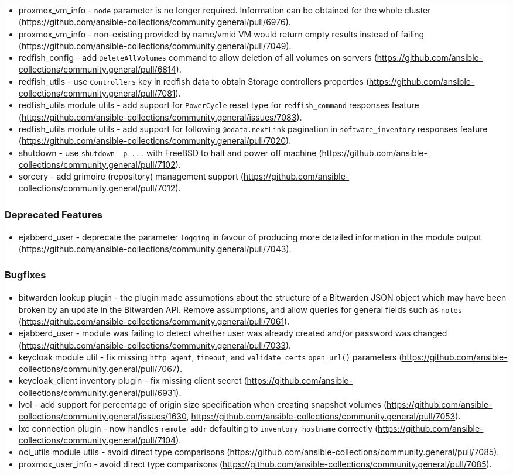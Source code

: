 * proxmox\_vm\_info \- <code>node</code> parameter is no longer required\. Information can be obtained for the whole cluster \([https\://github\.com/ansible\-collections/community\.general/pull/6976](https\://github\.com/ansible\-collections/community\.general/pull/6976)\)\.
* proxmox\_vm\_info \- non\-existing provided by name/vmid VM would return empty results instead of failing \([https\://github\.com/ansible\-collections/community\.general/pull/7049](https\://github\.com/ansible\-collections/community\.general/pull/7049)\)\.
* redfish\_config \- add <code>DeleteAllVolumes</code> command to allow deletion of all volumes on servers \([https\://github\.com/ansible\-collections/community\.general/pull/6814](https\://github\.com/ansible\-collections/community\.general/pull/6814)\)\.
* redfish\_utils \- use <code>Controllers</code> key in redfish data to obtain Storage controllers properties \([https\://github\.com/ansible\-collections/community\.general/pull/7081](https\://github\.com/ansible\-collections/community\.general/pull/7081)\)\.
* redfish\_utils module utils \- add support for <code>PowerCycle</code> reset type for <code>redfish\_command</code> responses feature \([https\://github\.com/ansible\-collections/community\.general/issues/7083](https\://github\.com/ansible\-collections/community\.general/issues/7083)\)\.
* redfish\_utils module utils \- add support for following <code>\@odata\.nextLink</code> pagination in <code>software\_inventory</code> responses feature \([https\://github\.com/ansible\-collections/community\.general/pull/7020](https\://github\.com/ansible\-collections/community\.general/pull/7020)\)\.
* shutdown \- use <code>shutdown \-p \.\.\.</code> with FreeBSD to halt and power off machine \([https\://github\.com/ansible\-collections/community\.general/pull/7102](https\://github\.com/ansible\-collections/community\.general/pull/7102)\)\.
* sorcery \- add grimoire \(repository\) management support \([https\://github\.com/ansible\-collections/community\.general/pull/7012](https\://github\.com/ansible\-collections/community\.general/pull/7012)\)\.

<a id="deprecated-features-1"></a>
### Deprecated Features

* ejabberd\_user \- deprecate the parameter <code>logging</code> in favour of producing more detailed information in the module output \([https\://github\.com/ansible\-collections/community\.general/pull/7043](https\://github\.com/ansible\-collections/community\.general/pull/7043)\)\.

<a id="bugfixes-9"></a>
### Bugfixes

* bitwarden lookup plugin \- the plugin made assumptions about the structure of a Bitwarden JSON object which may have been broken by an update in the Bitwarden API\. Remove assumptions\, and allow queries for general fields such as <code>notes</code> \([https\://github\.com/ansible\-collections/community\.general/pull/7061](https\://github\.com/ansible\-collections/community\.general/pull/7061)\)\.
* ejabberd\_user \- module was failing to detect whether user was already created and/or password was changed \([https\://github\.com/ansible\-collections/community\.general/pull/7033](https\://github\.com/ansible\-collections/community\.general/pull/7033)\)\.
* keycloak module util \- fix missing <code>http\_agent</code>\, <code>timeout</code>\, and <code>validate\_certs</code> <code>open\_url\(\)</code> parameters \([https\://github\.com/ansible\-collections/community\.general/pull/7067](https\://github\.com/ansible\-collections/community\.general/pull/7067)\)\.
* keycloak\_client inventory plugin \- fix missing client secret \([https\://github\.com/ansible\-collections/community\.general/pull/6931](https\://github\.com/ansible\-collections/community\.general/pull/6931)\)\.
* lvol \- add support for percentage of origin size specification when creating snapshot volumes \([https\://github\.com/ansible\-collections/community\.general/issues/1630](https\://github\.com/ansible\-collections/community\.general/issues/1630)\, [https\://github\.com/ansible\-collections/community\.general/pull/7053](https\://github\.com/ansible\-collections/community\.general/pull/7053)\)\.
* lxc connection plugin \- now handles <code>remote\_addr</code> defaulting to <code>inventory\_hostname</code> correctly \([https\://github\.com/ansible\-collections/community\.general/pull/7104](https\://github\.com/ansible\-collections/community\.general/pull/7104)\)\.
* oci\_utils module utils \- avoid direct type comparisons \([https\://github\.com/ansible\-collections/community\.general/pull/7085](https\://github\.com/ansible\-collections/community\.general/pull/7085)\)\.
* proxmox\_user\_info \- avoid direct type comparisons \([https\://github\.com/ansible\-collections/community\.general/pull/7085](https\://github\.com/ansible\-collections/community\.general/pull/7085)\)\.